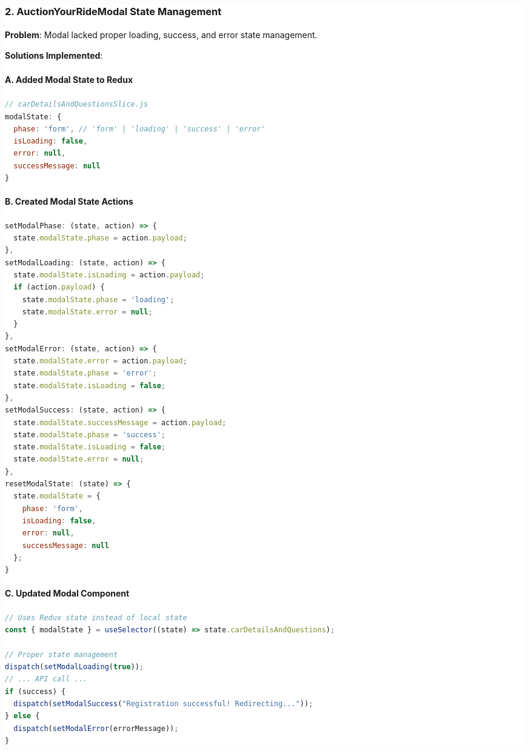 ### 2. **AuctionYourRideModal State Management**
**Problem**: Modal lacked proper loading, success, and error state management.

**Solutions Implemented**:

#### A. Added Modal State to Redux
```javascript
// carDetailsAndQuestionsSlice.js
modalState: {
  phase: 'form', // 'form' | 'loading' | 'success' | 'error'
  isLoading: false,
  error: null,
  successMessage: null
}
```

#### B. Created Modal State Actions
```javascript
setModalPhase: (state, action) => {
  state.modalState.phase = action.payload;
},
setModalLoading: (state, action) => {
  state.modalState.isLoading = action.payload;
  if (action.payload) {
    state.modalState.phase = 'loading';
    state.modalState.error = null;
  }
},
setModalError: (state, action) => {
  state.modalState.error = action.payload;
  state.modalState.phase = 'error';
  state.modalState.isLoading = false;
},
setModalSuccess: (state, action) => {
  state.modalState.successMessage = action.payload;
  state.modalState.phase = 'success';
  state.modalState.isLoading = false;
  state.modalState.error = null;
},
resetModalState: (state) => {
  state.modalState = {
    phase: 'form',
    isLoading: false,
    error: null,
    successMessage: null
  };
}
```

#### C. Updated Modal Component
```javascript
// Uses Redux state instead of local state
const { modalState } = useSelector((state) => state.carDetailsAndQuestions);

// Proper state management
dispatch(setModalLoading(true));
// ... API call ...
if (success) {
  dispatch(setModalSuccess("Registration successful! Redirecting..."));
} else {
  dispatch(setModalError(errorMessage));
}
```
